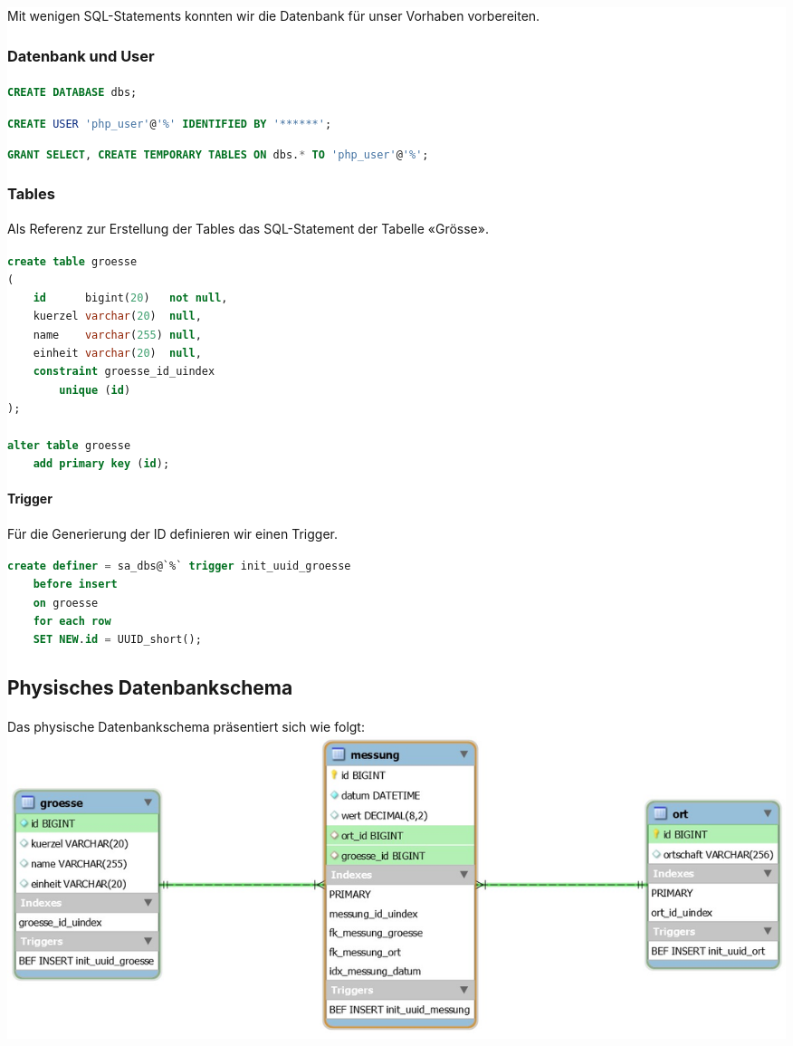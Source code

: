 Mit wenigen SQL-Statements konnten wir die Datenbank für unser Vorhaben vorbereiten.
### Datenbank und User
```sql
CREATE DATABASE dbs;
```
```sql
CREATE USER 'php_user'@'%' IDENTIFIED BY '******'; 
```
```sql
GRANT SELECT, CREATE TEMPORARY TABLES ON dbs.* TO 'php_user'@'%'; 
```
### Tables
Als Referenz zur Erstellung der Tables das SQL-Statement der Tabelle «Grösse».
```sql
create table groesse
(
    id      bigint(20)   not null,
    kuerzel varchar(20)  null,
    name    varchar(255) null,
    einheit varchar(20)  null,
    constraint groesse_id_uindex
        unique (id)
);

alter table groesse
    add primary key (id);
```
#### Trigger
Für die Generierung der ID definieren wir einen Trigger.
```sql
create definer = sa_dbs@`%` trigger init_uuid_groesse
    before insert
    on groesse
    for each row
    SET NEW.id = UUID_short();
```
## Physisches Datenbankschema
Das physische Datenbankschema präsentiert sich wie folgt:  
![physisches Datenbankschema](images/physisches_er.jpeg)

